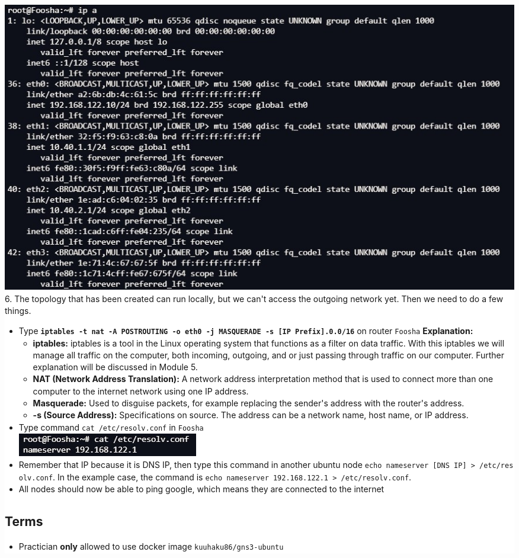 ![create-topology-2](images/create-topology-2.jpg)
6. The topology that has been created can run locally, but we can't access the outgoing network yet. Then we need to do a few things.
- Type **`iptables -t nat -A POSTROUTING -o eth0 -j MASQUERADE -s [IP Prefix].0.0/16`** on router `Foosha`
**Explanation:**
  - **iptables:** iptables is a tool in the Linux operating system that functions as a filter on data traffic. With this iptables we will manage all traffic on the computer, both incoming, outgoing, and or just passing through traffic on our computer. Further explanation will be discussed in Module 5.
  - **NAT (Network Address Translation):** A network address interpretation method that is used to connect more than one computer to the internet network using one IP address.
  - **Masquerade:** Used to disguise packets, for example replacing the sender's address with the router's address.
  - **-s (Source Address):** Specifications on source. The address can be a network name, host name, or IP address.
- Type command `cat /etc/resolv.conf` in `Foosha` <br/>
![create-topology-3](images/create-topology-3.jpg)
- Remember that IP because it is DNS IP, then type this command in another ubuntu node `echo nameserver [DNS IP] > /etc/resolv.conf`. In the example case, the command is `echo nameserver 192.168.122.1 > /etc/resolv.conf`.
- All nodes should now be able to ping google, which means they are connected to the internet

## Terms
- Practician **only** allowed to use docker image `kuuhaku86/gns3-ubuntu`
